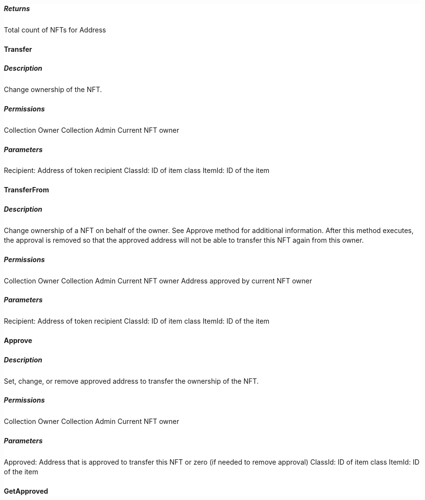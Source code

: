 ##### Returns
Total count of NFTs for Address


#### Transfer

##### Description
Change ownership of the NFT.

##### Permissions
Collection Owner
Collection Admin
Current NFT owner

##### Parameters
Recipient: Address of token recipient
ClassId: ID of item class
ItemId: ID of the item

#### TransferFrom

##### Description
Change ownership of a NFT on behalf of the owner. See Approve method for additional information. After this method executes, the approval is removed so that the approved address will not be able to transfer this NFT again from this owner.

##### Permissions
Collection Owner
Collection Admin
Current NFT owner
Address approved by current NFT owner

##### Parameters
Recipient: Address of token recipient
ClassId: ID of item class
ItemId: ID of the item


#### Approve

##### Description
Set, change, or remove approved address to transfer the ownership of the NFT.

##### Permissions
Collection Owner
Collection Admin
Current NFT owner

##### Parameters
Approved: Address that is approved to transfer this NFT or zero (if needed to remove approval)
ClassId: ID of item class
ItemId: ID of the item

#### GetApproved
